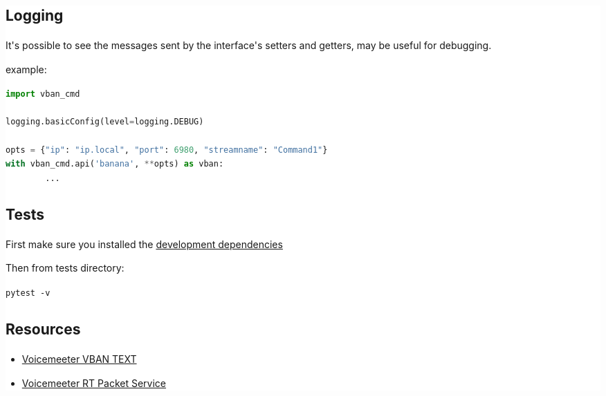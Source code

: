 ## Logging

It's possible to see the messages sent by the interface's setters and getters, may be useful for debugging.

example:
```python
import vban_cmd

logging.basicConfig(level=logging.DEBUG)

opts = {"ip": "ip.local", "port": 6980, "streamname": "Command1"}
with vban_cmd.api('banana', **opts) as vban:
        ...
```

## Tests

First make sure you installed the [development dependencies](https://github.com/onyx-and-iris/vban-cmd-python#installation)

Then from tests directory:

`pytest -v`

## Resources

-   [Voicemeeter VBAN TEXT](https://vb-audio.com/Voicemeeter/VBANProtocol_Specifications.pdf#page=19)

-   [Voicemeeter RT Packet Service](https://vb-audio.com/Voicemeeter/VBANProtocol_Specifications.pdf#page=27)
